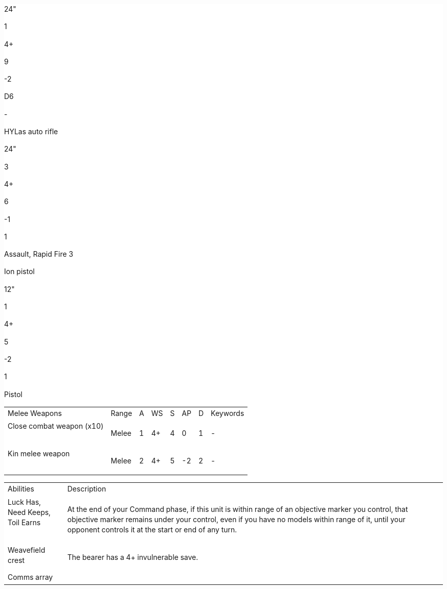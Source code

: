 <td class="characteristic small cell data"><span data-v-c1e9cdf6="" class="data value"><p>24"</p></span></td><td class="characteristic small cell data"><span data-v-c1e9cdf6="" class="data value"><p>1</p></span></td><td class="characteristic small cell data"><span data-v-c1e9cdf6="" class="data value"><p>4+</p></span></td><td class="characteristic small cell data"><span data-v-c1e9cdf6="" class="data value"><p>9</p></span></td><td class="characteristic small cell data"><span data-v-c1e9cdf6="" class="data value"><p>-2</p></span></td><td class="characteristic small cell data"><span data-v-c1e9cdf6="" class="data value"><p>D6</p></span></td><td class="characteristic small cell data"><span data-v-c1e9cdf6="" class="data value"><p>-</p></span></td></tr><tr class="section profile row"><td class="name cell">HYLas auto rifle</td> <td class="characteristic small cell data"><span data-v-c1e9cdf6="" class="data value"><p>24"</p></span></td><td class="characteristic small cell data"><span data-v-c1e9cdf6="" class="data value"><p>3</p></span></td><td class="characteristic small cell data"><span data-v-c1e9cdf6="" class="data value"><p>4+</p></span></td><td class="characteristic small cell data"><span data-v-c1e9cdf6="" class="data value"><p>6</p></span></td><td class="characteristic small cell data"><span data-v-c1e9cdf6="" class="data value"><p>-1</p></span></td><td class="characteristic small cell data"><span data-v-c1e9cdf6="" class="data value"><p>1</p></span></td><td class="characteristic small cell data"><span data-v-c1e9cdf6="" class="data value"><p>Assault, Rapid Fire 3</p></span></td></tr><tr class="section profile row"><td class="name cell">Ion pistol</td> <td class="characteristic small cell data"><span data-v-c1e9cdf6="" class="data value"><p>12"</p></span></td><td class="characteristic small cell data"><span data-v-c1e9cdf6="" class="data value"><p>1</p></span></td><td class="characteristic small cell data"><span data-v-c1e9cdf6="" class="data value"><p>4+</p></span></td><td class="characteristic small cell data"><span data-v-c1e9cdf6="" class="data value"><p>5</p></span></td><td class="characteristic small cell data"><span data-v-c1e9cdf6="" class="data value"><p>-2</p></span></td><td class="characteristic small cell data"><span data-v-c1e9cdf6="" class="data value"><p>1</p></span></td><td class="characteristic small cell data"><span data-v-c1e9cdf6="" class="data value"><p>Pistol</p></span></td></tr></table><table class="profile-group group"><tr class="header profile"><td class="header name cell">Melee Weapons</td> <td class="header characteristic small cell data"><span class="header value">Range</span></td><td class="header characteristic small cell data"><span class="header value">A</span></td><td class="header characteristic small cell data"><span class="header value">WS</span></td><td class="header characteristic small cell data"><span class="header value">S</span></td><td class="header characteristic small cell data"><span class="header value">AP</span></td><td class="header characteristic small cell data"><span class="header value">D</span></td><td class="header characteristic small cell data"><span class="header value">Keywords</span></td></tr> <tr class="section profile row"><td class="name cell">Close combat weapon (x10)</td> <td class="characteristic small cell data"><span data-v-c1e9cdf6="" class="data value"><p>Melee</p></span></td><td class="characteristic small cell data"><span data-v-c1e9cdf6="" class="data value"><p>1</p></span></td><td class="characteristic small cell data"><span data-v-c1e9cdf6="" class="data value"><p>4+</p></span></td><td class="characteristic small cell data"><span data-v-c1e9cdf6="" class="data value"><p>4</p></span></td><td class="characteristic small cell data"><span data-v-c1e9cdf6="" class="data value"><p>0</p></span></td><td class="characteristic small cell data"><span data-v-c1e9cdf6="" class="data value"><p>1</p></span></td><td class="characteristic small cell data"><span data-v-c1e9cdf6="" class="data value"><p>-</p></span></td></tr><tr class="section profile row"><td class="name cell">Kin melee weapon</td> <td class="characteristic small cell data"><span data-v-c1e9cdf6="" class="data value"><p>Melee</p></span></td><td class="characteristic small cell data"><span data-v-c1e9cdf6="" class="data value"><p>2</p></span></td><td class="characteristic small cell data"><span data-v-c1e9cdf6="" class="data value"><p>4+</p></span></td><td class="characteristic small cell data"><span data-v-c1e9cdf6="" class="data value"><p>5</p></span></td><td class="characteristic small cell data"><span data-v-c1e9cdf6="" class="data value"><p>-2</p></span></td><td class="characteristic small cell data"><span data-v-c1e9cdf6="" class="data value"><p>2</p></span></td><td class="characteristic small cell data"><span data-v-c1e9cdf6="" class="data value"><p>-</p></span></td></tr></table><table class="profile-group group"><tr class="header profile"><td class="header name cell">Abilities</td> <td class="header characteristic small cell data"><span class="header value">Description</span></td></tr> <tr class="section profile row"><td class="name cell">Luck Has, Need Keeps, Toil Earns</td> <td class="characteristic small cell data"><span data-v-c1e9cdf6="" class="data value"><p>At the end of your Command phase, if this unit is within range of an objective marker you control, that objective marker remains under your control, even if you have no models within range of it, until your opponent controls it at the start or end of any turn.</p></span></td></tr><tr class="section profile row"><td class="name cell">Weavefield crest</td> <td class="characteristic small cell data"><span data-v-c1e9cdf6="" class="data value"><p>The bearer has a 4+ invulnerable save.</p></span></td></tr><tr class="section profile row"><td class="name cell">Comms array</td>